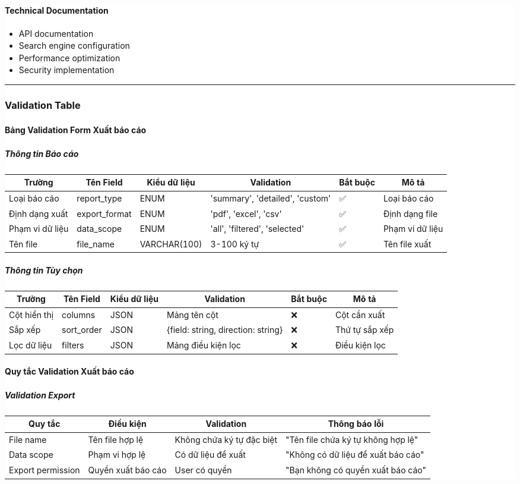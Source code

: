 #### Technical Documentation
- API documentation
- Search engine configuration
- Performance optimization
- Security implementation

---

### Validation Table

#### **Bảng Validation Form Xuất báo cáo**

##### **Thông tin Báo cáo**

| Trường | Tên Field | Kiểu dữ liệu | Validation | Bắt buộc | Mô tả |
|--------|-----------|---------------|------------|----------|-------|
| Loại báo cáo | report_type | ENUM | 'summary', 'detailed', 'custom' | ✅ | Loại báo cáo |
| Định dạng xuất | export_format | ENUM | 'pdf', 'excel', 'csv' | ✅ | Định dạng file |
| Phạm vi dữ liệu | data_scope | ENUM | 'all', 'filtered', 'selected' | ✅ | Phạm vi dữ liệu |
| Tên file | file_name | VARCHAR(100) | 3-100 ký tự | ✅ | Tên file xuất |

##### **Thông tin Tùy chọn**

| Trường | Tên Field | Kiểu dữ liệu | Validation | Bắt buộc | Mô tả |
|--------|-----------|---------------|------------|----------|-------|
| Cột hiển thị | columns | JSON | Mảng tên cột | ❌ | Cột cần xuất |
| Sắp xếp | sort_order | JSON | {field: string, direction: string} | ❌ | Thứ tự sắp xếp |
| Lọc dữ liệu | filters | JSON | Mảng điều kiện lọc | ❌ | Điều kiện lọc |

#### **Quy tắc Validation Xuất báo cáo**

##### **Validation Export**

| Quy tắc | Điều kiện | Validation | Thông báo lỗi |
|---------|-----------|------------|---------------|
| File name | Tên file hợp lệ | Không chứa ký tự đặc biệt | "Tên file chứa ký tự không hợp lệ" |
| Data scope | Phạm vi hợp lệ | Có dữ liệu để xuất | "Không có dữ liệu để xuất báo cáo" |
| Export permission | Quyền xuất báo cáo | User có quyền | "Bạn không có quyền xuất báo cáo" | 